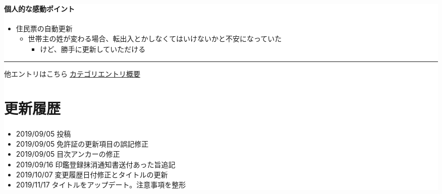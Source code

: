 #### 個人的な感動ポイント
* 住民票の自動更新
    * 世帯主の姓が変わる場合、転出入とかしなくてはいけないかと不安になっていた
        * けど、勝手に更新していただける

---

他エントリはこちら
[カテゴリエントリ概要](https://hinoshiba.hatenablog.com/entry/2019/09/05/153151#category_entry)

# 更新履歴
* 2019/09/05 投稿
* 2019/09/05 免許証の更新項目の誤記修正
* 2019/09/05 目次アンカーの修正
* 2019/09/16 印鑑登録抹消通知書送付あった旨追記
* 2019/10/07 変更履歴日付修正とタイトルの更新
* 2019/11/17  タイトルをアップデート。注意事項を整形
